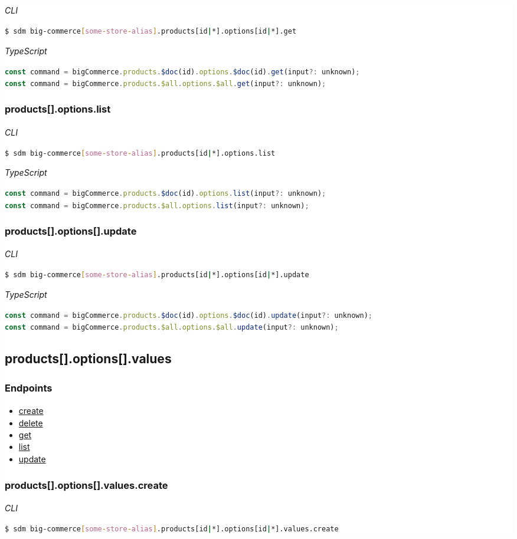 *CLI*
```sh
$ sdm big-commerce[some-store-alias].products[id|*].options[id|*].get
```

*TypeScript*
```javascript
const command = bigCommerce.products.$doc(id).options.$doc(id).get(input?: unknown);
const command = bigCommerce.products.$all.options.$all.get(input?: unknown);
```


### products[].options.list

*CLI*
```sh
$ sdm big-commerce[some-store-alias].products[id|*].options.list
```

*TypeScript*
```javascript
const command = bigCommerce.products.$doc(id).options.list(input?: unknown);
const command = bigCommerce.products.$all.options.list(input?: unknown);
```


### products[].options[].update

*CLI*
```sh
$ sdm big-commerce[some-store-alias].products[id|*].options[id|*].update
```

*TypeScript*
```javascript
const command = bigCommerce.products.$doc(id).options.$doc(id).update(input?: unknown);
const command = bigCommerce.products.$all.options.$all.update(input?: unknown);
```


## products[].options[].values

### Endpoints

 * [create](#productsoptionsvaluescreate)
 * [delete](#productsoptionsvaluesdelete)
 * [get](#productsoptionsvaluesget)
 * [list](#productsoptionsvalueslist)
 * [update](#productsoptionsvaluesupdate)

### products[].options[].values.create

*CLI*
```sh
$ sdm big-commerce[some-store-alias].products[id|*].options[id|*].values.create
```
